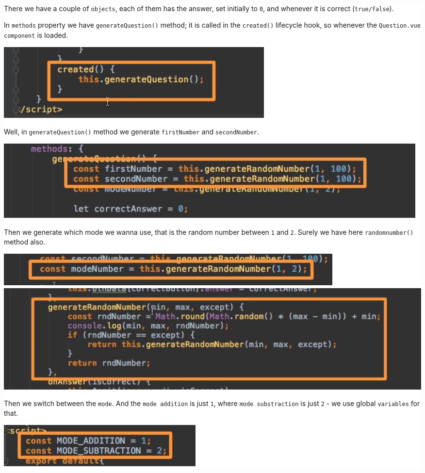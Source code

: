 There we have a couple of `objects`, each of them has the answer, set initially to `0`, and whenever it is correct (`true/false`). 

In `methods` property we have `generateQuestion()` method; it is called in the `created()` lifecycle hook, so whenever the `Question.vue component` is loaded. 

![generate-question-call](../generate-question-call.png)

Well, in `generateQuestion()` method we generate `firstNumber` and `secondNumber`.

![generate-numbers](../generate-numbers.png)

Then we generate which mode we wanna use, that is the random number between `1` and `2`. Surely we have here `randomnumber()` method also. 

![generate-mode](../generate-mode.png)
![random-number](../random-number.png)

Then we switch between the `mode`. And the `mode addition` is just `1`, where `mode substraction` is just `2` - we use global `variables` for that.  

![mode-switch](../mode-switch.png)

